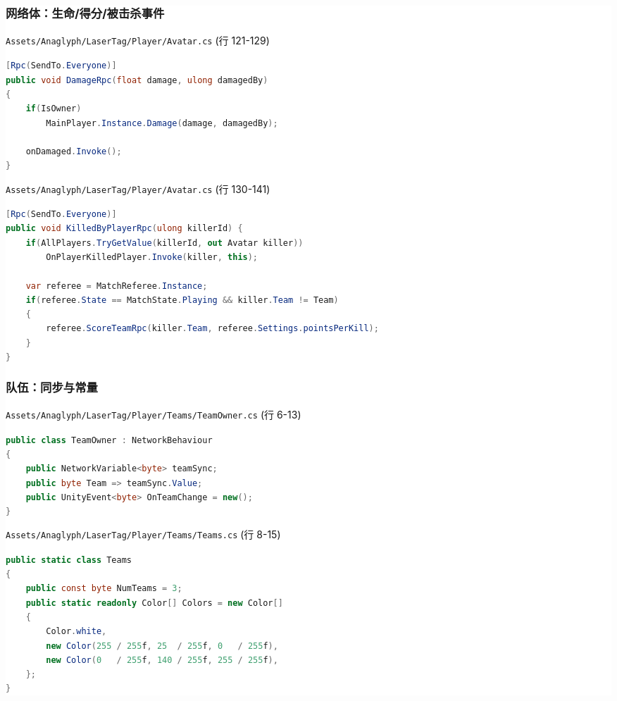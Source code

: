 ### 网络体：生命/得分/被击杀事件

`Assets/Anaglyph/LaserTag/Player/Avatar.cs` (行 121-129)
```csharp
[Rpc(SendTo.Everyone)]
public void DamageRpc(float damage, ulong damagedBy)
{
    if(IsOwner)
        MainPlayer.Instance.Damage(damage, damagedBy);

    onDamaged.Invoke();
}
```

`Assets/Anaglyph/LaserTag/Player/Avatar.cs` (行 130-141)
```csharp
[Rpc(SendTo.Everyone)]
public void KilledByPlayerRpc(ulong killerId) {
    if(AllPlayers.TryGetValue(killerId, out Avatar killer))
        OnPlayerKilledPlayer.Invoke(killer, this);

    var referee = MatchReferee.Instance;
    if(referee.State == MatchState.Playing && killer.Team != Team)
    {
        referee.ScoreTeamRpc(killer.Team, referee.Settings.pointsPerKill);
    }
}
```

### 队伍：同步与常量

`Assets/Anaglyph/LaserTag/Player/Teams/TeamOwner.cs` (行 6-13)
```csharp
public class TeamOwner : NetworkBehaviour
{
    public NetworkVariable<byte> teamSync;
    public byte Team => teamSync.Value;
    public UnityEvent<byte> OnTeamChange = new();
}
```

`Assets/Anaglyph/LaserTag/Player/Teams/Teams.cs` (行 8-15)
```csharp
public static class Teams
{
    public const byte NumTeams = 3;
    public static readonly Color[] Colors = new Color[]
    {
        Color.white,
        new Color(255 / 255f, 25  / 255f, 0   / 255f),
        new Color(0   / 255f, 140 / 255f, 255 / 255f),
    };
}
```
